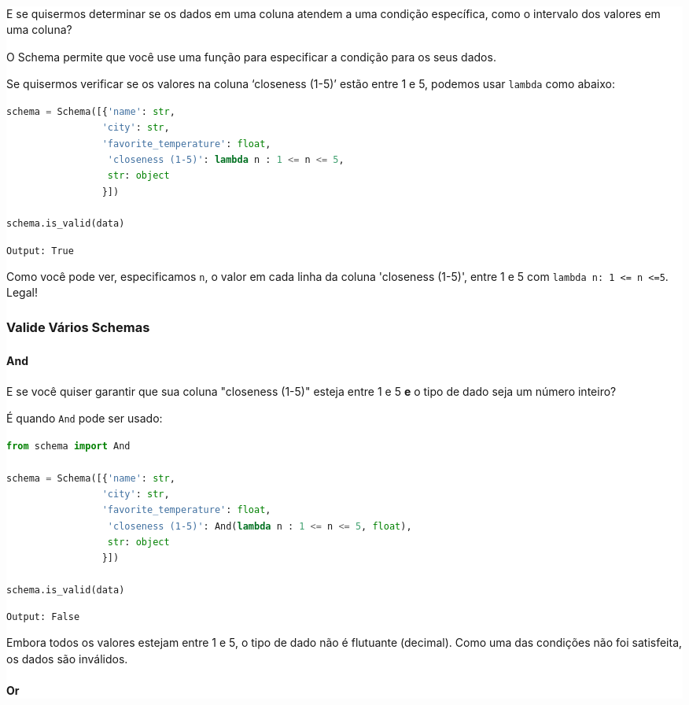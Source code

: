 E se quisermos determinar se os dados em uma coluna atendem a uma condição específica, como o intervalo dos valores em uma coluna?

O Schema permite que você use uma função para especificar a condição para os seus dados.

Se quisermos verificar se os valores na coluna ‘closeness (1-5)’ estão entre 1 e 5, podemos usar `lambda` como abaixo:

```python
schema = Schema([{'name': str,
                 'city': str, 
                 'favorite_temperature': float,
                  'closeness (1-5)': lambda n : 1 <= n <= 5,
                  str: object
                 }])

schema.is_valid(data)
```

```bash
Output: True
```

Como você pode ver, especificamos `n`, o valor em cada linha da coluna 'closeness (1-5)', entre 1 e 5 com `lambda n: 1 <= n <=5`. Legal!

### Valide Vários Schemas

#### And

E se você quiser garantir que sua coluna "closeness (1-5)" esteja entre 1 e 5 **e** o tipo de dado seja um número inteiro?

É quando `And` pode ser usado:

```python
from schema import And

schema = Schema([{'name': str,
                 'city': str, 
                 'favorite_temperature': float,
                  'closeness (1-5)': And(lambda n : 1 <= n <= 5, float),
                  str: object
                 }])

schema.is_valid(data)
```

```bash
Output: False
```

Embora todos os valores estejam entre 1 e 5, o tipo de dado não é flutuante (decimal). Como uma das condições não foi satisfeita, os dados são inválidos.

#### Or
